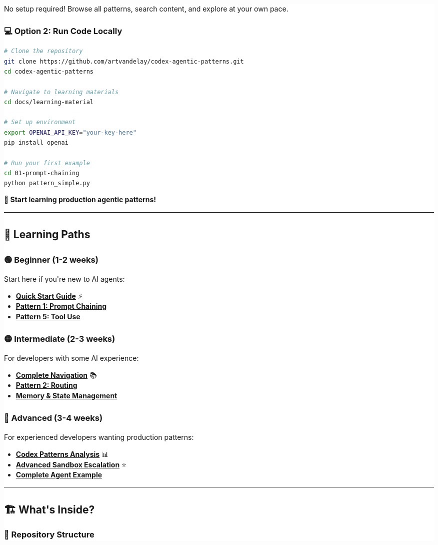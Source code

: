 No setup required! Browse all patterns, search content, and explore at your own pace.

### 💻 **Option 2: Run Code Locally**

```bash
# Clone the repository
git clone https://github.com/artvandelay/codex-agentic-patterns.git
cd codex-agentic-patterns

# Navigate to learning materials  
cd docs/learning-material

# Set up environment
export OPENAI_API_KEY="your-key-here"
pip install openai

# Run your first example
cd 01-prompt-chaining
python pattern_simple.py
```

**🎉 Start learning production agentic patterns!**

---

## 📖 Learning Paths

### 🟢 Beginner (1-2 weeks)
Start here if you're new to AI agents:
- [**Quick Start Guide**](./doc./docs/learning-material/QUICKSTART.md) ⚡
- [**Pattern 1: Prompt Chaining**](./docs/learning-material/01-prompt-chaining/) 
- [**Pattern 5: Tool Use**](./docs/learning-material/05-tool-use/)

### 🟡 Intermediate (2-3 weeks)  
For developers with some AI experience:
- [**Complete Navigation**](./docs/learning-material/INDEX.md) 📚
- [**Pattern 2: Routing**](./docs/learning-material/02-routing/)
- [**Memory & State Management**](./docs/learning-material/08-memory-management/)

### 🔴 Advanced (3-4 weeks)
For experienced developers wanting production patterns:
- [**Codex Patterns Analysis**](./docs/learning-material/CODEX_PATTERNS_SUMMARY.md) 📊
- [**Advanced Sandbox Escalation**](./docs/learning-material/16-sandbox-escalation/) ⭐
- [**Complete Agent Example**](./docs/learning-material/complete-agent-example/)

---

## 🏗️ What's Inside?

### 📁 Repository Structure
